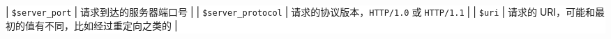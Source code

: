 | `$server_port`          | 请求到达的服务器端口号                                                                                   |
| `$server_protocol`      | 请求的协议版本，`HTTP/1.0` 或 `HTTP/1.1`                                                                 |
| `$uri`                  | 请求的 URI，可能和最初的值有不同，比如经过重定向之类的                                                   |
